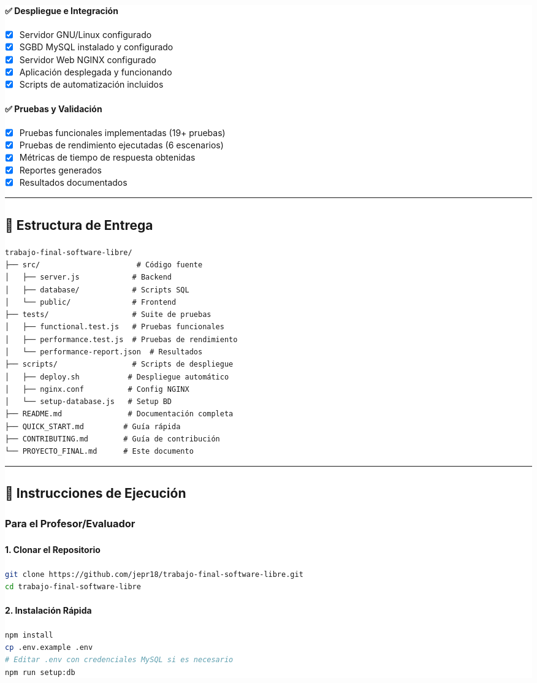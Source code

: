 #### ✅ Despliegue e Integración
- [x] Servidor GNU/Linux configurado
- [x] SGBD MySQL instalado y configurado
- [x] Servidor Web NGINX configurado
- [x] Aplicación desplegada y funcionando
- [x] Scripts de automatización incluidos

#### ✅ Pruebas y Validación
- [x] Pruebas funcionales implementadas (19+ pruebas)
- [x] Pruebas de rendimiento ejecutadas (6 escenarios)
- [x] Métricas de tiempo de respuesta obtenidas
- [x] Reportes generados
- [x] Resultados documentados

---

## 📁 Estructura de Entrega

```
trabajo-final-software-libre/
├── src/                      # Código fuente
│   ├── server.js            # Backend
│   ├── database/            # Scripts SQL
│   └── public/              # Frontend
├── tests/                   # Suite de pruebas
│   ├── functional.test.js   # Pruebas funcionales
│   ├── performance.test.js  # Pruebas de rendimiento
│   └── performance-report.json  # Resultados
├── scripts/                 # Scripts de despliegue
│   ├── deploy.sh           # Despliegue automático
│   ├── nginx.conf          # Config NGINX
│   └── setup-database.js   # Setup BD
├── README.md               # Documentación completa
├── QUICK_START.md         # Guía rápida
├── CONTRIBUTING.md        # Guía de contribución
└── PROYECTO_FINAL.md      # Este documento
```

---

## 🚀 Instrucciones de Ejecución

### Para el Profesor/Evaluador

#### 1. Clonar el Repositorio
```bash
git clone https://github.com/jepr18/trabajo-final-software-libre.git
cd trabajo-final-software-libre
```

#### 2. Instalación Rápida
```bash
npm install
cp .env.example .env
# Editar .env con credenciales MySQL si es necesario
npm run setup:db
```
